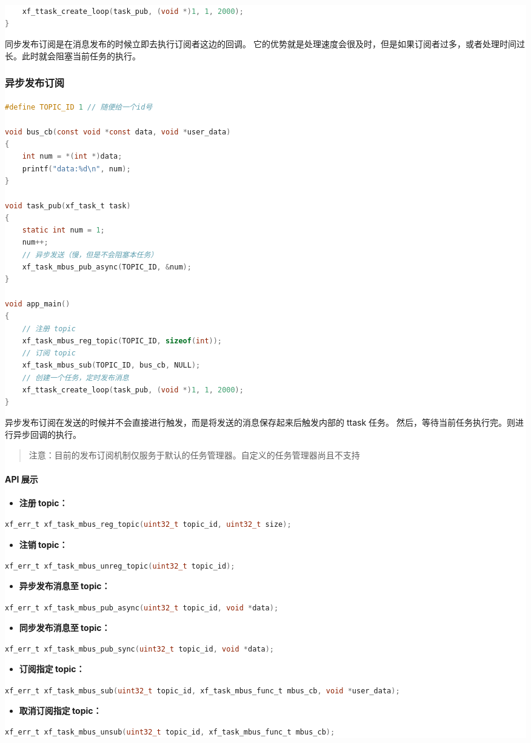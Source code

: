 ```C
    xf_ttask_create_loop(task_pub, (void *)1, 1, 2000);
}
```

同步发布订阅是在消息发布的时候立即去执行订阅者这边的回调。
它的优势就是处理速度会很及时，但是如果订阅者过多，或者处理时间过长。此时就会阻塞当前任务的执行。

### 异步发布订阅

```C
#define TOPIC_ID 1 // 随便给一个id号

void bus_cb(const void *const data, void *user_data)
{
    int num = *(int *)data;
    printf("data:%d\n", num);
}

void task_pub(xf_task_t task)
{
    static int num = 1;
    num++;
    // 异步发送（慢，但是不会阻塞本任务）
    xf_task_mbus_pub_async(TOPIC_ID, &num);
}

void app_main()
{
    // 注册 topic
    xf_task_mbus_reg_topic(TOPIC_ID, sizeof(int));
    // 订阅 topic
    xf_task_mbus_sub(TOPIC_ID, bus_cb, NULL);
    // 创建一个任务，定时发布消息
    xf_ttask_create_loop(task_pub, (void *)1, 1, 2000);
}
```

异步发布订阅在发送的时候并不会直接进行触发，而是将发送的消息保存起来后触发内部的 ttask 任务。
然后，等待当前任务执行完。则进行异步回调的执行。

> 注意：目前的发布订阅机制仅服务于默认的任务管理器。自定义的任务管理器尚且不支持

#### API 展示
- **注册 topic：**
```C
xf_err_t xf_task_mbus_reg_topic(uint32_t topic_id, uint32_t size);
```
- **注销 topic：**
```C
xf_err_t xf_task_mbus_unreg_topic(uint32_t topic_id);
```
- **异步发布消息至 topic：**
```C
xf_err_t xf_task_mbus_pub_async(uint32_t topic_id, void *data);
```
- **同步发布消息至 topic：**
```C
xf_err_t xf_task_mbus_pub_sync(uint32_t topic_id, void *data);
```
- **订阅指定 topic：**
```C
xf_err_t xf_task_mbus_sub(uint32_t topic_id, xf_task_mbus_func_t mbus_cb, void *user_data);
```
- **取消订阅指定 topic：**
```C
xf_err_t xf_task_mbus_unsub(uint32_t topic_id, xf_task_mbus_func_t mbus_cb);
```
